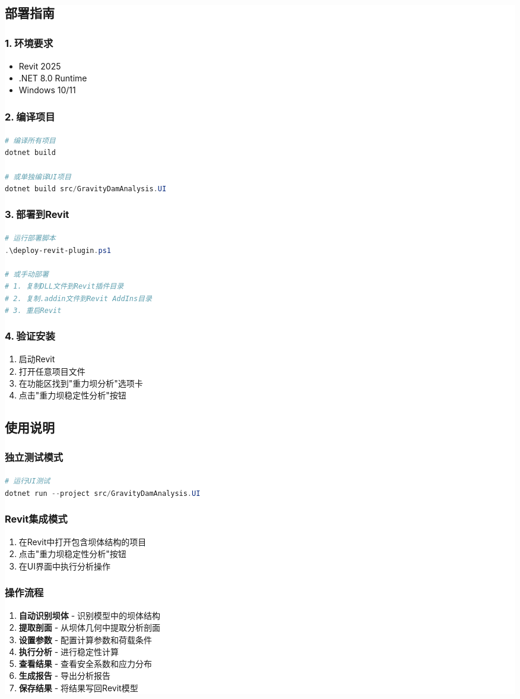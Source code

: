 ## 部署指南

### 1. 环境要求
- Revit 2025
- .NET 8.0 Runtime
- Windows 10/11

### 2. 编译项目
```powershell
# 编译所有项目
dotnet build

# 或单独编译UI项目
dotnet build src/GravityDamAnalysis.UI
```

### 3. 部署到Revit
```powershell
# 运行部署脚本
.\deploy-revit-plugin.ps1

# 或手动部署
# 1. 复制DLL文件到Revit插件目录
# 2. 复制.addin文件到Revit AddIns目录
# 3. 重启Revit
```

### 4. 验证安装
1. 启动Revit
2. 打开任意项目文件
3. 在功能区找到"重力坝分析"选项卡
4. 点击"重力坝稳定性分析"按钮

## 使用说明

### 独立测试模式
```powershell
# 运行UI测试
dotnet run --project src/GravityDamAnalysis.UI
```

### Revit集成模式
1. 在Revit中打开包含坝体结构的项目
2. 点击"重力坝稳定性分析"按钮
3. 在UI界面中执行分析操作

### 操作流程
1. **自动识别坝体** - 识别模型中的坝体结构
2. **提取剖面** - 从坝体几何中提取分析剖面
3. **设置参数** - 配置计算参数和荷载条件
4. **执行分析** - 进行稳定性计算
5. **查看结果** - 查看安全系数和应力分布
6. **生成报告** - 导出分析报告
7. **保存结果** - 将结果写回Revit模型
